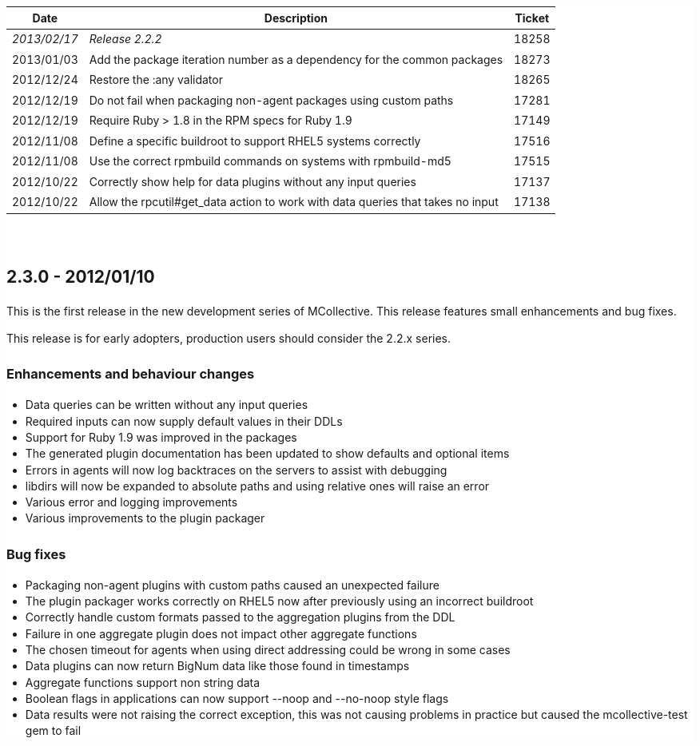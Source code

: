 |Date|Description|Ticket|
|----|-----------|------|
|*2013/02/17*|*Release 2.2.2*|18258|
|2013/01/03|Add the package iteration number as a dependency for the common packages|18273|
|2012/12/24|Restore the :any validator|18265|
|2012/12/19|Do not fail when packaging non-agent packages using custom paths|17281|
|2012/12/19|Require Ruby > 1.8 in the RPM specs for Ruby 1.9|17149|
|2012/11/08|Define a specific buildroot to support RHEL5 systems correctly|17516|
|2012/11/08|Use the correct rpmbuild commands on systems with rpmbuild-md5|17515|
|2012/10/22|Correctly show help for data plugins without any input queries|17137|
|2012/10/22|Allow the rpcutil#get_data action to work with data queries that takes no input|17138|

<a name="2_3_0">&nbsp;</a>

## 2.3.0 - 2012/01/10

This is the first release in the new development series of MCollective.  This
release features small enhancements and bug fixes.

This release is for early adopters, production users should consider the 2.2.x
series.

### Enhancements and behaviour changes

 * Data queries can be written without any input queries
 * Required inputs can now supply default values in their DDLs
 * Support for Ruby 1.9 was improved in the packages
 * The generated plugin documentation has been updated to show defaults and optional items
 * Errors in agents will now log backtraces on the servers to assist with debugging
 * libdirs will now be expanded to absolute paths and using relative ones will raise an error
 * Various error and logging improvements
 * Various improvements to the plugin packager

### Bug fixes

 * Packaging non-agent plugins with custom paths caused an unexpected failure
 * The plugin packager works correctly on RHEL5 now after previously using an incorrect buildroot
 * Correctly handle custom formats passed to the aggregation plugins from the DDL
 * Failure in one aggregate plugin does not impact other aggregate functions
 * The chosen timeout for agents when using direct addressing could be wrong in some cases
 * Data plugins can now return BigNum data like those found in timestamps
 * Aggregate functions support non string data
 * Boolean flags in applications can now support --noop and --no-noop style flags
 * Data results were not raising the correct exception, this was not causing problems in practice but caused the mcollective-test gem to fail
